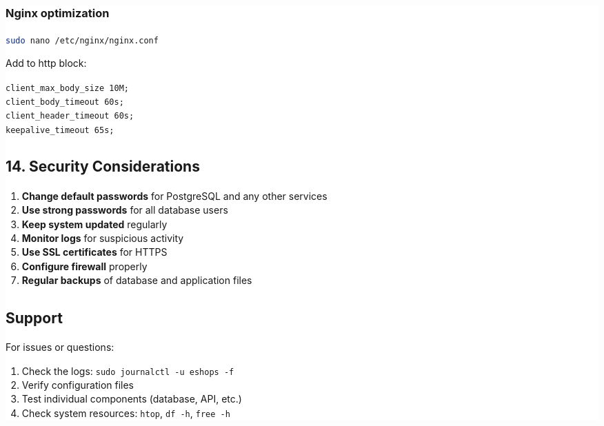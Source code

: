 ### Nginx optimization
```bash
sudo nano /etc/nginx/nginx.conf
```

Add to http block:
```nginx
client_max_body_size 10M;
client_body_timeout 60s;
client_header_timeout 60s;
keepalive_timeout 65s;
```

## 14. Security Considerations

1. **Change default passwords** for PostgreSQL and any other services
2. **Use strong passwords** for all database users
3. **Keep system updated** regularly
4. **Monitor logs** for suspicious activity
5. **Use SSL certificates** for HTTPS
6. **Configure firewall** properly
7. **Regular backups** of database and application files

## Support

For issues or questions:
1. Check the logs: `sudo journalctl -u eshops -f`
2. Verify configuration files
3. Test individual components (database, API, etc.)
4. Check system resources: `htop`, `df -h`, `free -h` 
